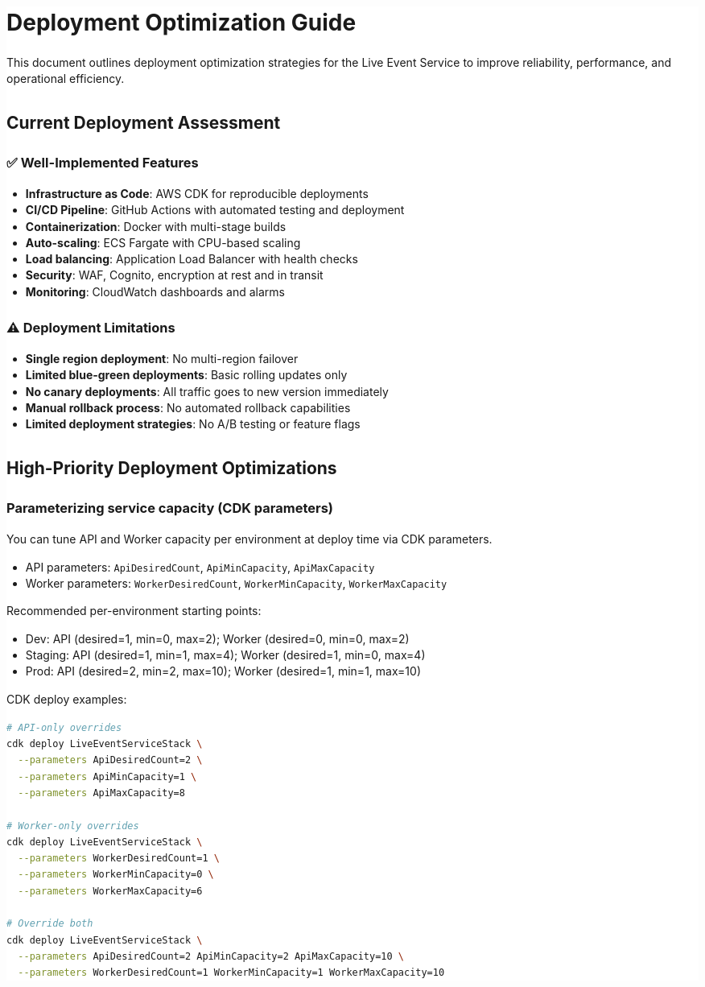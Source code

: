 # Deployment Optimization Guide

This document outlines deployment optimization strategies for the Live Event Service to improve reliability, performance, and operational efficiency.

## Current Deployment Assessment

### ✅ Well-Implemented Features
- **Infrastructure as Code**: AWS CDK for reproducible deployments
- **CI/CD Pipeline**: GitHub Actions with automated testing and deployment
- **Containerization**: Docker with multi-stage builds
- **Auto-scaling**: ECS Fargate with CPU-based scaling
- **Load balancing**: Application Load Balancer with health checks
- **Security**: WAF, Cognito, encryption at rest and in transit
- **Monitoring**: CloudWatch dashboards and alarms

### ⚠️ Deployment Limitations
- **Single region deployment**: No multi-region failover
- **Limited blue-green deployments**: Basic rolling updates only
- **No canary deployments**: All traffic goes to new version immediately
- **Manual rollback process**: No automated rollback capabilities
- **Limited deployment strategies**: No A/B testing or feature flags

## High-Priority Deployment Optimizations

### Parameterizing service capacity (CDK parameters)

You can tune API and Worker capacity per environment at deploy time via CDK parameters.

- API parameters: `ApiDesiredCount`, `ApiMinCapacity`, `ApiMaxCapacity`
- Worker parameters: `WorkerDesiredCount`, `WorkerMinCapacity`, `WorkerMaxCapacity`

Recommended per-environment starting points:
- Dev: API (desired=1, min=0, max=2); Worker (desired=0, min=0, max=2)
- Staging: API (desired=1, min=1, max=4); Worker (desired=1, min=0, max=4)
- Prod: API (desired=2, min=2, max=10); Worker (desired=1, min=1, max=10)

CDK deploy examples:

```bash
# API-only overrides
cdk deploy LiveEventServiceStack \
  --parameters ApiDesiredCount=2 \
  --parameters ApiMinCapacity=1 \
  --parameters ApiMaxCapacity=8

# Worker-only overrides
cdk deploy LiveEventServiceStack \
  --parameters WorkerDesiredCount=1 \
  --parameters WorkerMinCapacity=0 \
  --parameters WorkerMaxCapacity=6

# Override both
cdk deploy LiveEventServiceStack \
  --parameters ApiDesiredCount=2 ApiMinCapacity=2 ApiMaxCapacity=10 \
  --parameters WorkerDesiredCount=1 WorkerMinCapacity=1 WorkerMaxCapacity=10
```
